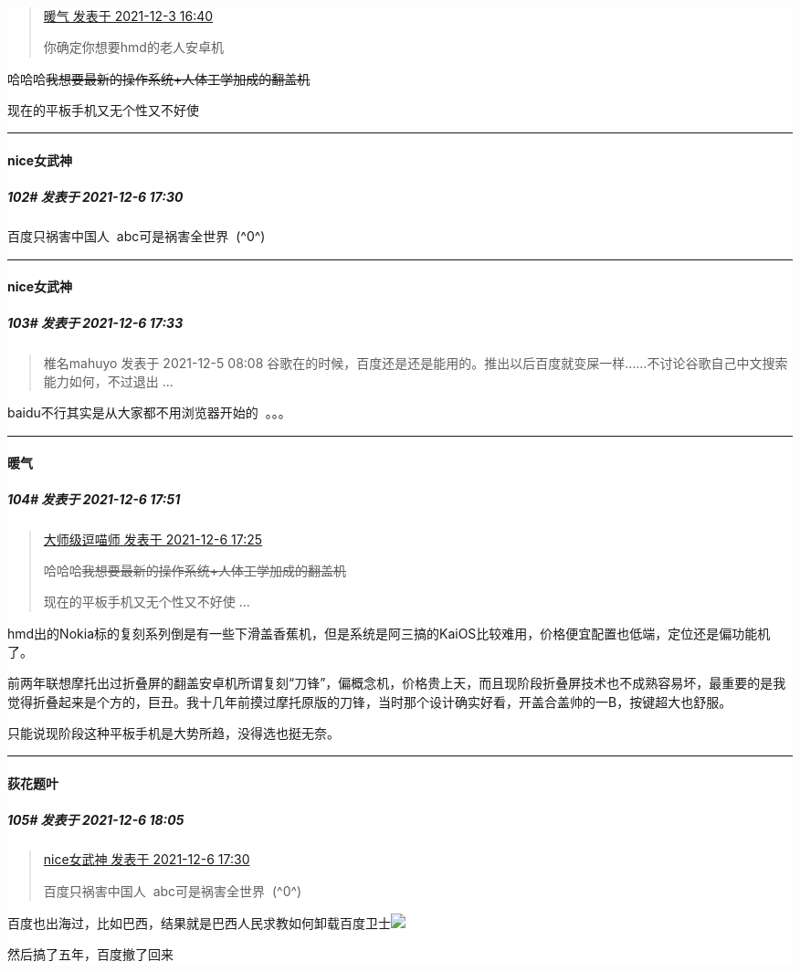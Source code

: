 <blockquote><a href="httphttps://bbs.saraba1st.com/2b/forum.php?mod=redirect&amp;goto=findpost&amp;pid=53797344&amp;ptid=2040470" target="_blank">暖气 发表于 2021-12-3 16:40</a>

你确定你想要hmd的老人安卓机</blockquote>
哈哈哈~~我想要最新的操作系统+人体工学加成的翻盖机~~

现在的平板手机又无个性又不好使

*****

####  nice女武神  
##### 102#       发表于 2021-12-6 17:30

百度只祸害中国人  abc可是祸害全世界  (^0^)

*****

####  nice女武神  
##### 103#       发表于 2021-12-6 17:33

<blockquote>椎名mahuyo 发表于 2021-12-5 08:08
谷歌在的时候，百度还是还是能用的。推出以后百度就变屎一样……不讨论谷歌自己中文搜索能力如何，不过退出 ...</blockquote>
baidu不行其实是从大家都不用浏览器开始的  。。。



*****

####  暖气  
##### 104#       发表于 2021-12-6 17:51

<blockquote><a href="httphttps://bbs.saraba1st.com/2b/forum.php?mod=redirect&amp;goto=findpost&amp;pid=53830382&amp;ptid=2040470" target="_blank">大师级逗喵师 发表于 2021-12-6 17:25</a>

哈哈哈~~我想要最新的操作系统+人体工学加成的翻盖机~~

现在的平板手机又无个性又不好使 ...</blockquote>
hmd出的Nokia标的复刻系列倒是有一些下滑盖香蕉机，但是系统是阿三搞的KaiOS比较难用，价格便宜配置也低端，定位还是偏功能机了。

前两年联想摩托出过折叠屏的翻盖安卓机所谓复刻“刀锋”，偏概念机，价格贵上天，而且现阶段折叠屏技术也不成熟容易坏，最重要的是我觉得折叠起来是个方的，巨丑。我十几年前摸过摩托原版的刀锋，当时那个设计确实好看，开盖合盖帅的一B，按键超大也舒服。

只能说现阶段这种平板手机是大势所趋，没得选也挺无奈。



*****

####  荻花题叶  
##### 105#       发表于 2021-12-6 18:05

<blockquote><a href="httphttps://bbs.saraba1st.com/2b/forum.php?mod=redirect&amp;goto=findpost&amp;pid=53830447&amp;ptid=2040470" target="_blank">nice女武神 发表于 2021-12-6 17:30</a>

百度只祸害中国人  abc可是祸害全世界  (^0^)</blockquote>
百度也出海过，比如巴西，结果就是巴西人民求教如何卸载百度卫士<img src="https://static.saraba1st.com/image/smiley/face2017/067.png" referrerpolicy="no-referrer">

然后搞了五年，百度撤了回来
